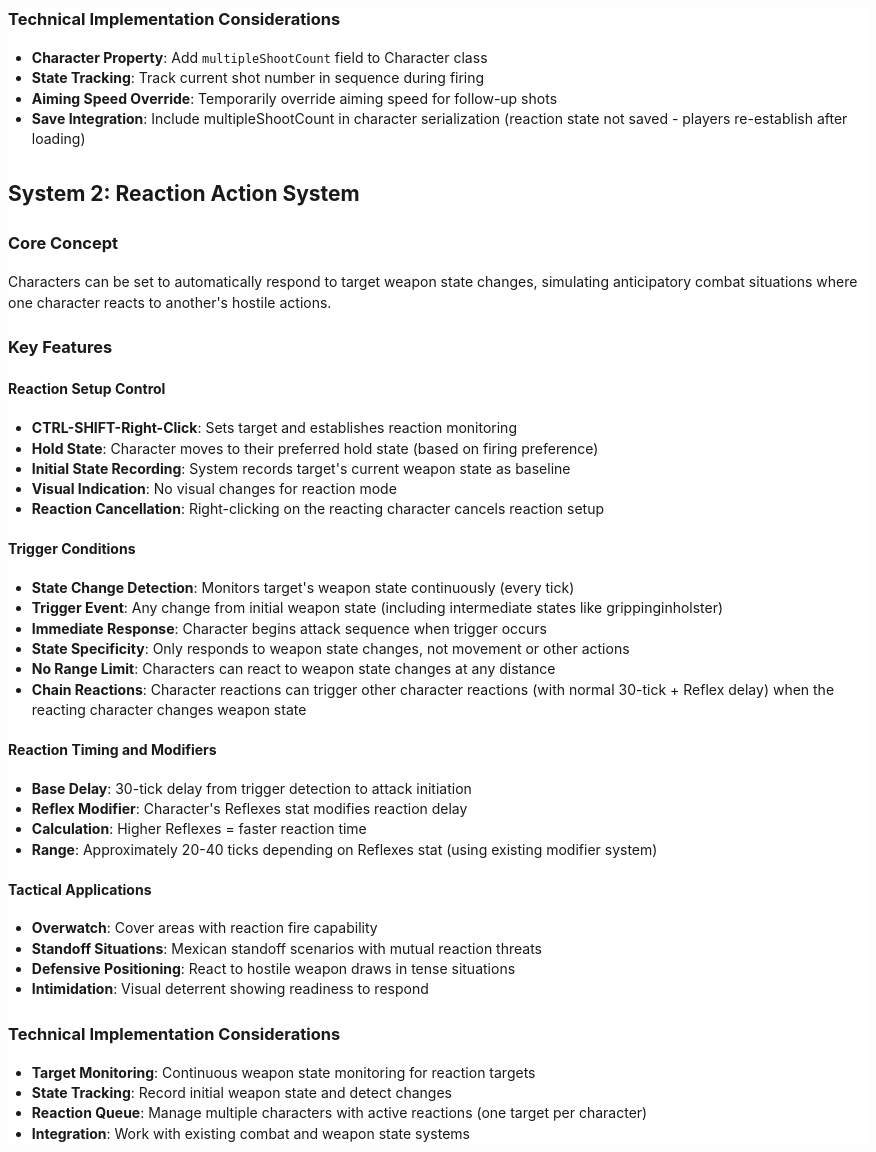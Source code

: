 ### Technical Implementation Considerations
- **Character Property**: Add `multipleShootCount` field to Character class
- **State Tracking**: Track current shot number in sequence during firing
- **Aiming Speed Override**: Temporarily override aiming speed for follow-up shots
- **Save Integration**: Include multipleShootCount in character serialization (reaction state not saved - players re-establish after loading)

## System 2: Reaction Action System

### Core Concept
Characters can be set to automatically respond to target weapon state changes, simulating anticipatory combat situations where one character reacts to another's hostile actions.

### Key Features

#### Reaction Setup Control
- **CTRL-SHIFT-Right-Click**: Sets target and establishes reaction monitoring
- **Hold State**: Character moves to their preferred hold state (based on firing preference)
- **Initial State Recording**: System records target's current weapon state as baseline
- **Visual Indication**: No visual changes for reaction mode
- **Reaction Cancellation**: Right-clicking on the reacting character cancels reaction setup

#### Trigger Conditions
- **State Change Detection**: Monitors target's weapon state continuously (every tick)
- **Trigger Event**: Any change from initial weapon state (including intermediate states like grippinginholster)
- **Immediate Response**: Character begins attack sequence when trigger occurs
- **State Specificity**: Only responds to weapon state changes, not movement or other actions
- **No Range Limit**: Characters can react to weapon state changes at any distance
- **Chain Reactions**: Character reactions can trigger other character reactions (with normal 30-tick + Reflex delay) when the reacting character changes weapon state

#### Reaction Timing and Modifiers
- **Base Delay**: 30-tick delay from trigger detection to attack initiation
- **Reflex Modifier**: Character's Reflexes stat modifies reaction delay
- **Calculation**: Higher Reflexes = faster reaction time
- **Range**: Approximately 20-40 ticks depending on Reflexes stat (using existing modifier system)

#### Tactical Applications
- **Overwatch**: Cover areas with reaction fire capability
- **Standoff Situations**: Mexican standoff scenarios with mutual reaction threats
- **Defensive Positioning**: React to hostile weapon draws in tense situations
- **Intimidation**: Visual deterrent showing readiness to respond

### Technical Implementation Considerations
- **Target Monitoring**: Continuous weapon state monitoring for reaction targets
- **State Tracking**: Record initial weapon state and detect changes
- **Reaction Queue**: Manage multiple characters with active reactions (one target per character)
- **Integration**: Work with existing combat and weapon state systems
